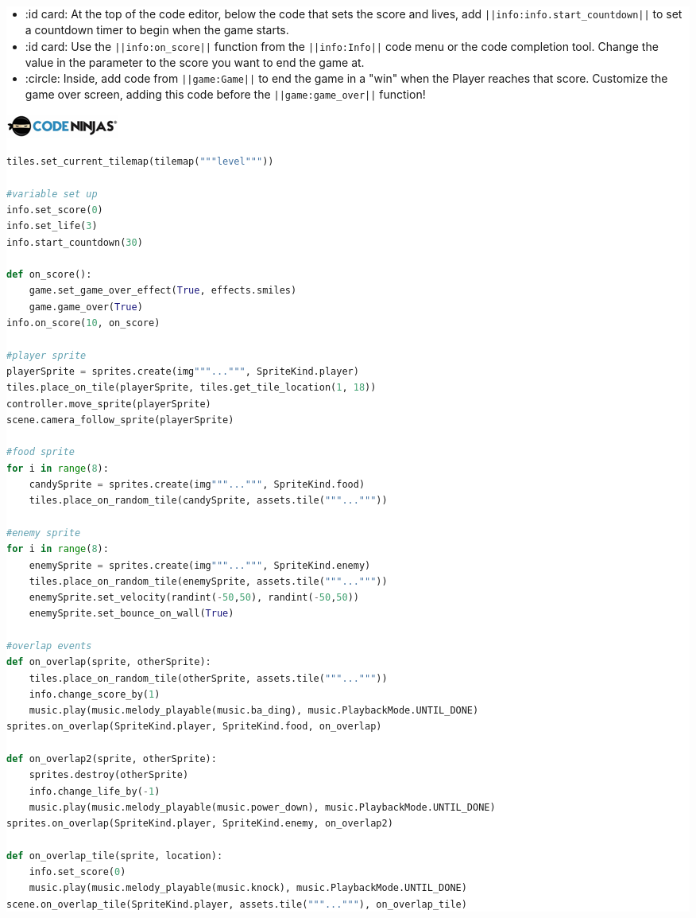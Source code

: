 
- :id card: At the top of the code editor, below the code that sets the score and lives, add ``||info:info.start_countdown||`` to set a countdown timer to begin when the game starts.  
- :id card: Use the ``||info:on_score||`` function from the ``||info:Info||`` code menu or the code completion tool. Change the value in the parameter to the score you want to end the game at.
- :circle: Inside, add code from ``||game:Game||`` to end the game in a "win" when the Player reaches that score. Customize the game over screen, adding this code before the ``||game:game_over||`` function!

![Logo](https://github.com/Code-Ninjas-Home-Office/arctic-code-quest/blob/master/images/CN-Logo.png?raw=true "CN Logo") 

```python
tiles.set_current_tilemap(tilemap("""level"""))

#variable set up
info.set_score(0)
info.set_life(3)
info.start_countdown(30)

def on_score():
    game.set_game_over_effect(True, effects.smiles)
    game.game_over(True)
info.on_score(10, on_score)

#player sprite
playerSprite = sprites.create(img"""...""", SpriteKind.player)
tiles.place_on_tile(playerSprite, tiles.get_tile_location(1, 18))
controller.move_sprite(playerSprite)
scene.camera_follow_sprite(playerSprite)

#food sprite
for i in range(8):
    candySprite = sprites.create(img"""...""", SpriteKind.food)
    tiles.place_on_random_tile(candySprite, assets.tile("""..."""))

#enemy sprite
for i in range(8):
    enemySprite = sprites.create(img"""...""", SpriteKind.enemy)
    tiles.place_on_random_tile(enemySprite, assets.tile("""..."""))
    enemySprite.set_velocity(randint(-50,50), randint(-50,50))
    enemySprite.set_bounce_on_wall(True)

#overlap events
def on_overlap(sprite, otherSprite):
    tiles.place_on_random_tile(otherSprite, assets.tile("""..."""))
    info.change_score_by(1)
    music.play(music.melody_playable(music.ba_ding), music.PlaybackMode.UNTIL_DONE)
sprites.on_overlap(SpriteKind.player, SpriteKind.food, on_overlap)

def on_overlap2(sprite, otherSprite):
    sprites.destroy(otherSprite)
    info.change_life_by(-1)
    music.play(music.melody_playable(music.power_down), music.PlaybackMode.UNTIL_DONE)
sprites.on_overlap(SpriteKind.player, SpriteKind.enemy, on_overlap2)

def on_overlap_tile(sprite, location):
    info.set_score(0)
    music.play(music.melody_playable(music.knock), music.PlaybackMode.UNTIL_DONE)
scene.on_overlap_tile(SpriteKind.player, assets.tile("""..."""), on_overlap_tile)
```

